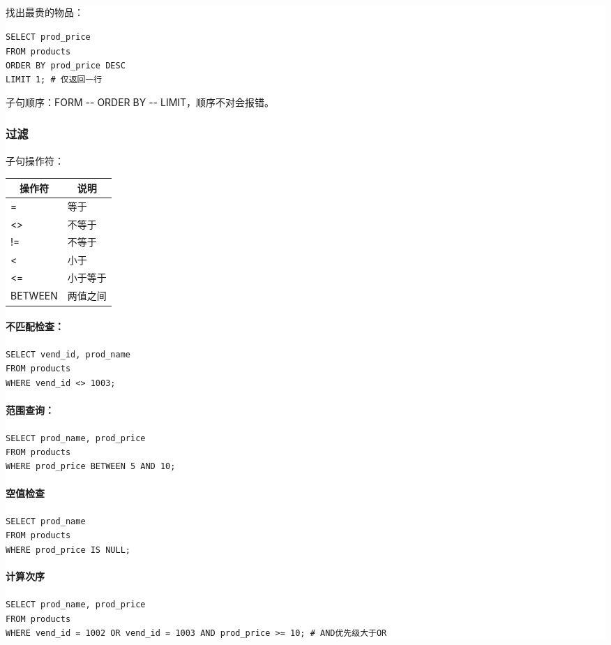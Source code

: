 找出最贵的物品：

```mysql
SELECT prod_price
FROM products
ORDER BY prod_price DESC
LIMIT 1; # 仅返回一行
```

子句顺序：FORM -- ORDER BY -- LIMIT，顺序不对会报错。

### 过滤

子句操作符：

| 操作符  | 说明     |
| ------- | -------- |
| =       | 等于     |
| <>      | 不等于   |
| !=      | 不等于   |
| <       | 小于     |
| <=      | 小于等于 |
| BETWEEN | 两值之间 |

#### 不匹配检查：

```mysql
SELECT vend_id, prod_name
FROM products
WHERE vend_id <> 1003;
```

#### 范围查询：

```mysql
SELECT prod_name, prod_price
FROM products
WHERE prod_price BETWEEN 5 AND 10;
```

#### 空值检查

```mysql
SELECT prod_name
FROM products
WHERE prod_price IS NULL;
```

#### 计算次序

```mysql
SELECT prod_name, prod_price
FROM products
WHERE vend_id = 1002 OR vend_id = 1003 AND prod_price >= 10; # AND优先级大于OR
```
